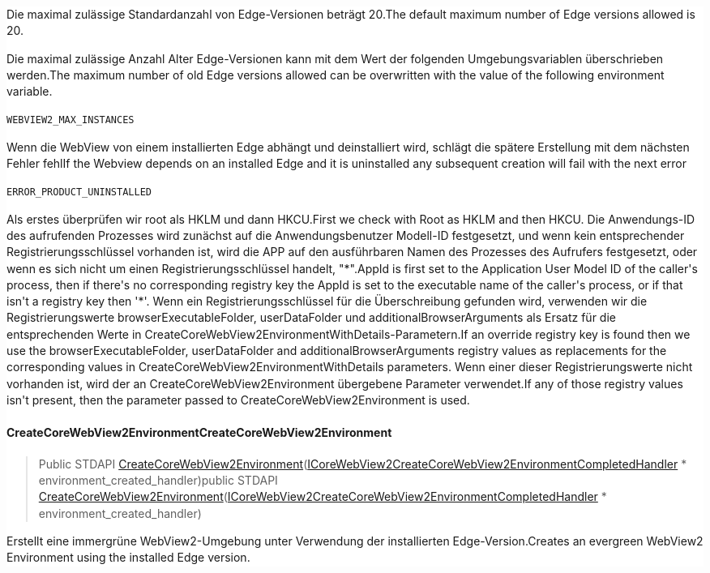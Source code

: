 <span data-ttu-id="587e8-167">Die maximal zulässige Standardanzahl von Edge-Versionen beträgt 20.</span><span class="sxs-lookup"><span data-stu-id="587e8-167">The default maximum number of Edge versions allowed is 20.</span></span>

<span data-ttu-id="587e8-168">Die maximal zulässige Anzahl Alter Edge-Versionen kann mit dem Wert der folgenden Umgebungsvariablen überschrieben werden.</span><span class="sxs-lookup"><span data-stu-id="587e8-168">The maximum number of old Edge versions allowed can be overwritten with the value of the following environment variable.</span></span>

```cpp
WEBVIEW2_MAX_INSTANCES
```

<span data-ttu-id="587e8-169">Wenn die WebView von einem installierten Edge abhängt und deinstalliert wird, schlägt die spätere Erstellung mit dem nächsten Fehler fehl</span><span class="sxs-lookup"><span data-stu-id="587e8-169">If the Webview depends on an installed Edge and it is uninstalled any subsequent creation will fail with the next error</span></span>

```cpp
ERROR_PRODUCT_UNINSTALLED
```

<span data-ttu-id="587e8-170">Als erstes überprüfen wir root als HKLM und dann HKCU.</span><span class="sxs-lookup"><span data-stu-id="587e8-170">First we check with Root as HKLM and then HKCU.</span></span> <span data-ttu-id="587e8-171">Die Anwendungs-ID des aufrufenden Prozesses wird zunächst auf die Anwendungsbenutzer Modell-ID festgesetzt, und wenn kein entsprechender Registrierungsschlüssel vorhanden ist, wird die APP auf den ausführbaren Namen des Prozesses des Aufrufers festgesetzt, oder wenn es sich nicht um einen Registrierungsschlüssel handelt, "\*".</span><span class="sxs-lookup"><span data-stu-id="587e8-171">AppId is first set to the Application User Model ID of the caller's process, then if there's no corresponding registry key the AppId is set to the executable name of the caller's process, or if that isn't a registry key then '\*'.</span></span> <span data-ttu-id="587e8-172">Wenn ein Registrierungsschlüssel für die Überschreibung gefunden wird, verwenden wir die Registrierungswerte browserExecutableFolder, userDataFolder und additionalBrowserArguments als Ersatz für die entsprechenden Werte in CreateCoreWebView2EnvironmentWithDetails-Parametern.</span><span class="sxs-lookup"><span data-stu-id="587e8-172">If an override registry key is found then we use the browserExecutableFolder, userDataFolder and additionalBrowserArguments registry values as replacements for the corresponding values in CreateCoreWebView2EnvironmentWithDetails parameters.</span></span> <span data-ttu-id="587e8-173">Wenn einer dieser Registrierungswerte nicht vorhanden ist, wird der an CreateCoreWebView2Environment übergebene Parameter verwendet.</span><span class="sxs-lookup"><span data-stu-id="587e8-173">If any of those registry values isn't present, then the parameter passed to CreateCoreWebView2Environment is used.</span></span>

#### <span data-ttu-id="587e8-174">CreateCoreWebView2Environment</span><span class="sxs-lookup"><span data-stu-id="587e8-174">CreateCoreWebView2Environment</span></span> 

> <span data-ttu-id="587e8-175">Public STDAPI [CreateCoreWebView2Environment](#createcorewebview2environment)([ICoreWebView2CreateCoreWebView2EnvironmentCompletedHandler](ICoreWebView2CreateCoreWebView2EnvironmentCompletedHandler.md) \* environment_created_handler)</span><span class="sxs-lookup"><span data-stu-id="587e8-175">public STDAPI [CreateCoreWebView2Environment](#createcorewebview2environment)([ICoreWebView2CreateCoreWebView2EnvironmentCompletedHandler](ICoreWebView2CreateCoreWebView2EnvironmentCompletedHandler.md) \* environment_created_handler)</span></span>

<span data-ttu-id="587e8-176">Erstellt eine immergrüne WebView2-Umgebung unter Verwendung der installierten Edge-Version.</span><span class="sxs-lookup"><span data-stu-id="587e8-176">Creates an evergreen WebView2 Environment using the installed Edge version.</span></span>
